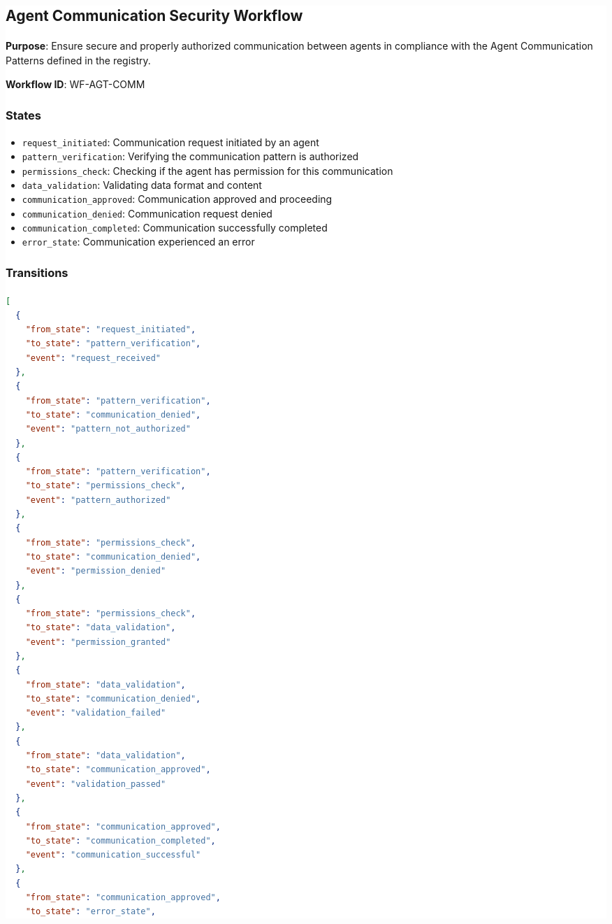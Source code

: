 ## Agent Communication Security Workflow

**Purpose**: Ensure secure and properly authorized communication between agents in compliance with the Agent Communication Patterns defined in the registry.

**Workflow ID**: WF-AGT-COMM

### States
- `request_initiated`: Communication request initiated by an agent
- `pattern_verification`: Verifying the communication pattern is authorized
- `permissions_check`: Checking if the agent has permission for this communication
- `data_validation`: Validating data format and content
- `communication_approved`: Communication approved and proceeding
- `communication_denied`: Communication request denied
- `communication_completed`: Communication successfully completed
- `error_state`: Communication experienced an error

### Transitions
```json
[
  {
    "from_state": "request_initiated",
    "to_state": "pattern_verification",
    "event": "request_received"
  },
  {
    "from_state": "pattern_verification",
    "to_state": "communication_denied",
    "event": "pattern_not_authorized"
  },
  {
    "from_state": "pattern_verification",
    "to_state": "permissions_check",
    "event": "pattern_authorized"
  },
  {
    "from_state": "permissions_check",
    "to_state": "communication_denied",
    "event": "permission_denied"
  },
  {
    "from_state": "permissions_check",
    "to_state": "data_validation",
    "event": "permission_granted"
  },
  {
    "from_state": "data_validation",
    "to_state": "communication_denied",
    "event": "validation_failed"
  },
  {
    "from_state": "data_validation",
    "to_state": "communication_approved",
    "event": "validation_passed"
  },
  {
    "from_state": "communication_approved",
    "to_state": "communication_completed",
    "event": "communication_successful"
  },
  {
    "from_state": "communication_approved",
    "to_state": "error_state",
```